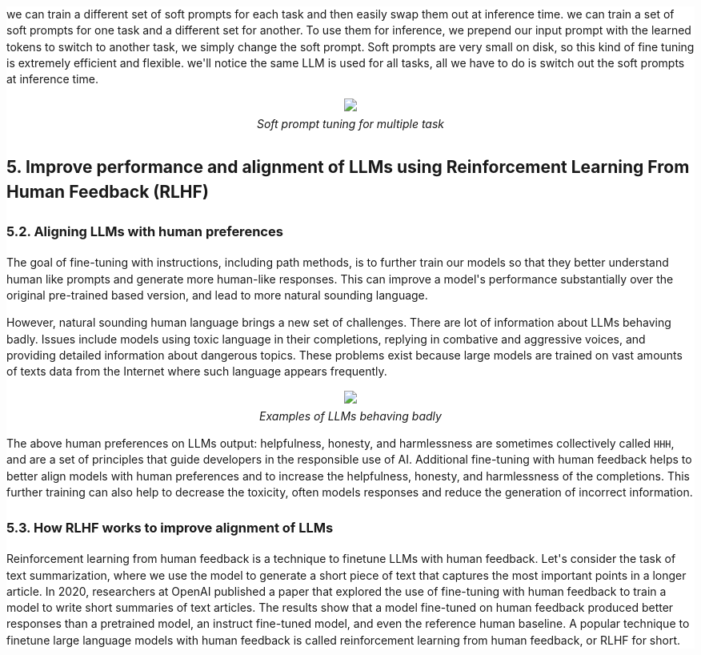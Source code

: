 we can train a different set of soft prompts for each task and then easily swap them out at inference time. we can train a set of soft prompts for one task and a different set for another. To use them for inference, we prepend our input prompt with the learned tokens to switch to another task, we simply change the soft prompt. Soft prompts are very small on disk, so this kind of fine tuning is extremely efficient and flexible. we'll notice the same LLM is used for all tasks, all we have to do is switch out the soft prompts at inference time.

<p align="center">
  <img src="https://live.staticflickr.com/65535/53216623831_3bb980dd6a_o.png" >
  <br>
  <i>Soft prompt tuning for multiple task</i>
</p>

## **5. Improve performance and alignment of LLMs using Reinforcement Learning From Human Feedback (RLHF)**

### **5.2. Aligning LLMs with human preferences**

The goal of fine-tuning with instructions, including path methods, is to further train our models so that they better understand human like prompts and generate more human-like responses. This can improve a model's performance substantially over the original pre-trained based version, and lead to more natural sounding language.

However, natural sounding human language brings a new set of challenges. There are lot of information about LLMs behaving badly. Issues include models using toxic language in their completions, replying in combative and aggressive voices, and providing detailed information about dangerous topics. These problems exist because large models are trained on vast amounts of texts data from the Internet where such language appears frequently.

<p align="center">
  <img src="https://live.staticflickr.com/65535/53215878552_f98048b7ce_o.png" >
  <br>
  <i>Examples of LLMs behaving badly</i>
</p>

The above human preferences on LLMs output: helpfulness, honesty, and harmlessness are sometimes collectively called `HHH`, and are a set of principles that guide developers in the responsible use of AI. Additional fine-tuning with human feedback helps to better align models with human preferences and to increase the helpfulness, honesty, and harmlessness of the completions. This further training can also help to decrease the toxicity, often models responses and reduce the generation of incorrect information.

### **5.3. How RLHF works to improve alignment of LLMs**

Reinforcement learning from human feedback is a technique to finetune LLMs with human feedback. Let's consider the task of text summarization, where we use the model to generate a short piece of text that captures the most important points in a longer article. In 2020, researchers at OpenAI published a paper that explored the use of fine-tuning with human feedback to train a model to write short summaries of text articles. The results show that a model fine-tuned on human feedback produced better responses than a pretrained model, an instruct fine-tuned model, and even the reference human baseline. A popular technique to finetune large language models with human feedback is called reinforcement learning from human feedback, or RLHF for short.
